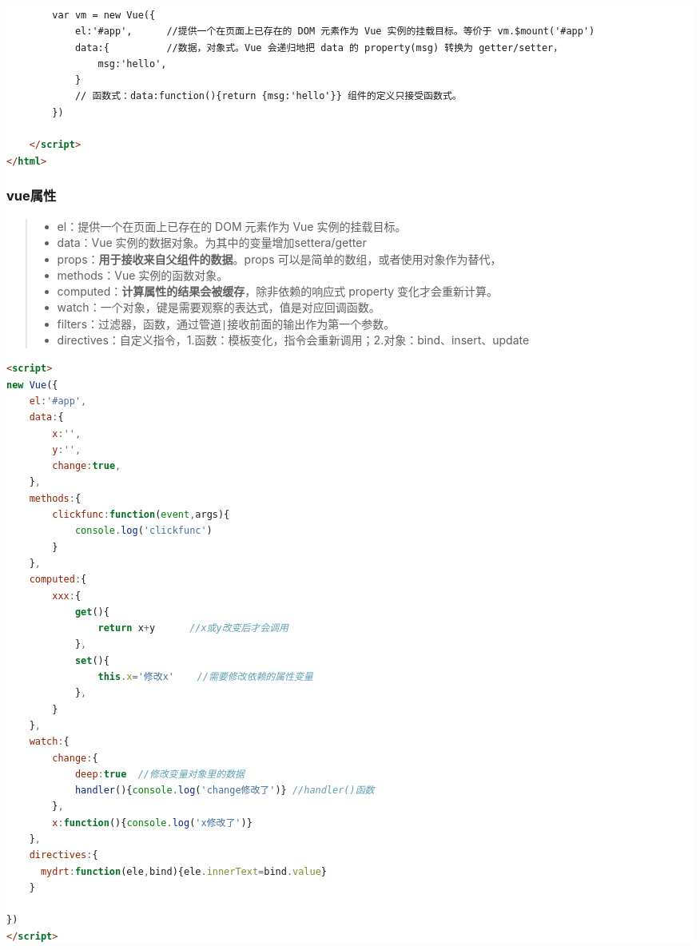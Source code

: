 ```html
        var vm = new Vue({
            el:'#app',  	//提供一个在页面上已存在的 DOM 元素作为 Vue 实例的挂载目标。等价于 vm.$mount('#app')
            data:{			//数据，对象式。Vue 会递归地把 data 的 property(msg) 转换为 getter/setter，
                msg:'hello',
            }
            // 函数式：data:function(){return {msg:'hello'}} 组件的定义只接受函数式。
        }) 
        
    </script>
</html>
```

### vue属性

> + el：提供一个在页面上已存在的 DOM 元素作为 Vue 实例的挂载目标。
> + data：Vue 实例的数据对象。为其中的变量增加settera/getter
> + props：**用于接收来自父组件的数据**。props 可以是简单的数组，或者使用对象作为替代，
> + methods：Vue 实例的函数对象。
> + computed：**计算属性的结果会被缓存**，除非依赖的响应式 property 变化才会重新计算。
> + watch：一个对象，键是需要观察的表达式，值是对应回调函数。
> + filters：过滤器，函数，通过管道`|`接收前面的输出作为第一个参数。
> + directives：自定义指令，1.函数：模板变化，指令会重新调用；2.对象：bind、insert、update
>

```html
<script>
new Vue({
    el:'#app',
	data:{
		x:'',
		y:'',
        change:true,
	},
    methods:{
    	clickfunc:function(event,args){
 			console.log('clickfunc')
		}
	},
	computed:{
		xxx:{
			get(){
				return x+y		//x或y改变后才会调用
			},
			set(){
				this.x='修改x'	//需要修改依赖的属性变量
			},
		}
	},
    watch:{
        change:{
            deep:true  //修改变量对象里的数据
            handler(){console.log('change修改了')} //handler()函数
        },
        x:function(){console.log('x修改了')}
    },
    directives:{
      mydrt:function(ele,bind){ele.innerText=bind.value}  
    }
    
})
</script>
```
